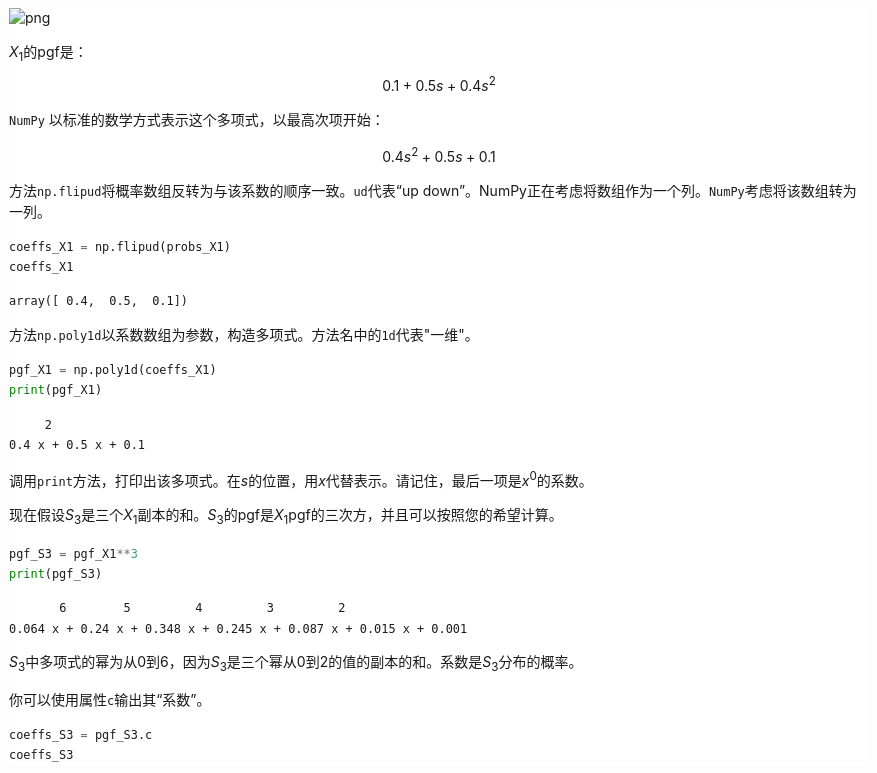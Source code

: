 
![png](/img/14_02_output_5_0.png)


$X_1$的pgf是：
$$
0.1 + 0.5s + 0.4s^2
$$

`NumPy` 以标准的数学方式表示这个多项式，以最高次项开始：

$$
0.4s^2 + 0.5s + 0.1
$$

方法`np.flipud`将概率数组反转为与该系数的顺序一致。`ud`代表“up down”。NumPy正在考虑将数组作为一个列。`NumPy`考虑将该数组转为一列。


```python
coeffs_X1 = np.flipud(probs_X1)
coeffs_X1
```




    array([ 0.4,  0.5,  0.1])



方法`np.poly1d`以系数数组为参数，构造多项式。方法名中的`1d`代表"一维"。


```python
pgf_X1 = np.poly1d(coeffs_X1)
print(pgf_X1)
```

         2
    0.4 x + 0.5 x + 0.1
    

调用`print`方法，打印出该多项式。在$s$的位置，用$x$代替表示。请记住，最后一项是$x^0$的系数。

现在假设$S_3$是三个$X_1$副本的和。$S_3$的pgf是$X_1$pgf的三次方，并且可以按照您的希望计算。



```python
pgf_S3 = pgf_X1**3
print(pgf_S3)
```

           6        5         4         3         2
    0.064 x + 0.24 x + 0.348 x + 0.245 x + 0.087 x + 0.015 x + 0.001
    

$S_3$中多项式的幂为从0到6，因为$S_3$是三个幂从0到2的值的副本的和。系数是$S_3$分布的概率。

你可以使用属性`c`输出其“系数”。


```python
coeffs_S3 = pgf_S3.c
coeffs_S3
```
